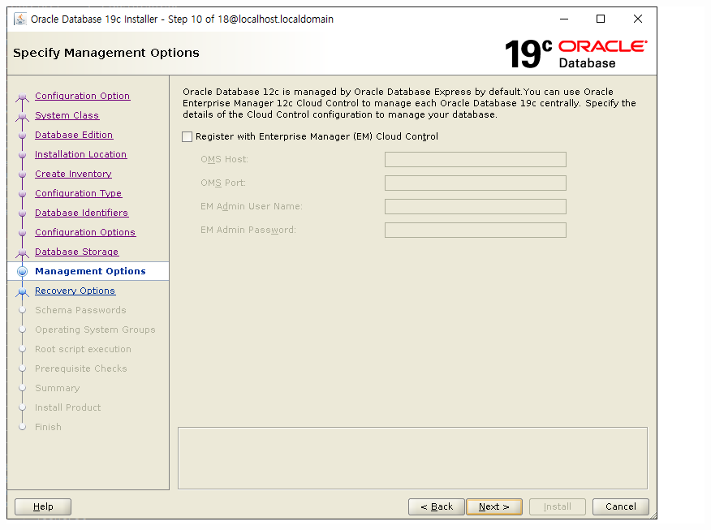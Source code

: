 ![EM Cloud Control 사용하지 않기에 Default](./Oracle%20Database%20Installation%20Guide.assets/image-20230112094457427.png)
